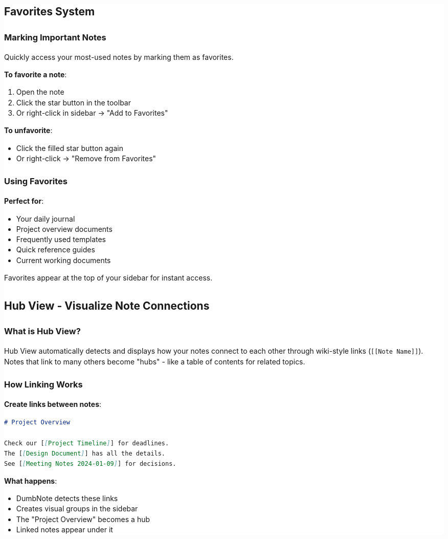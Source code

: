 ## Favorites System

### Marking Important Notes

Quickly access your most-used notes by marking them as favorites.

**To favorite a note**:

1. Open the note
2. Click the star button in the toolbar
3. Or right-click in sidebar → "Add to Favorites"

**To unfavorite**:

- Click the filled star button again
- Or right-click → "Remove from Favorites"

### Using Favorites

**Perfect for**:

- Your daily journal
- Project overview documents
- Frequently used templates
- Quick reference guides
- Current working documents

Favorites appear at the top of your sidebar for instant access.

## Hub View - Visualize Note Connections

### What is Hub View?

Hub View automatically detects and displays how your notes connect to each other through wiki-style links (`[[Note Name]]`). Notes that link to many others become "hubs" - like a table of contents for related topics.

### How Linking Works

**Create links between notes**:

```markdown
# Project Overview

Check our [[Project Timeline]] for deadlines.
The [[Design Document]] has all the details.
See [[Meeting Notes 2024-01-09]] for decisions.
```

**What happens**:

- DumbNote detects these links
- Creates visual groups in the sidebar
- The "Project Overview" becomes a hub
- Linked notes appear under it
